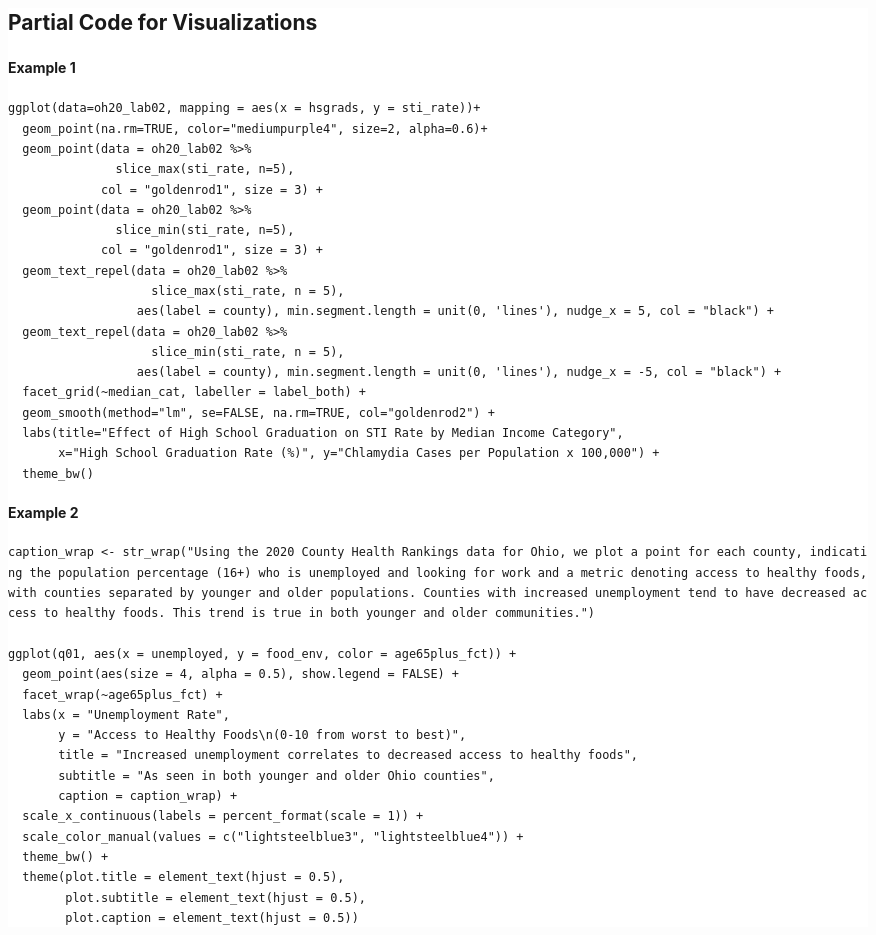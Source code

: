 ## Partial Code for Visualizations

#### Example 1

```
ggplot(data=oh20_lab02, mapping = aes(x = hsgrads, y = sti_rate))+
  geom_point(na.rm=TRUE, color="mediumpurple4", size=2, alpha=0.6)+
  geom_point(data = oh20_lab02 %>%
               slice_max(sti_rate, n=5),
             col = "goldenrod1", size = 3) +
  geom_point(data = oh20_lab02 %>%
               slice_min(sti_rate, n=5),
             col = "goldenrod1", size = 3) +
  geom_text_repel(data = oh20_lab02 %>%
                    slice_max(sti_rate, n = 5), 
                  aes(label = county), min.segment.length = unit(0, 'lines'), nudge_x = 5, col = "black") +
  geom_text_repel(data = oh20_lab02 %>%
                    slice_min(sti_rate, n = 5), 
                  aes(label = county), min.segment.length = unit(0, 'lines'), nudge_x = -5, col = "black") +
  facet_grid(~median_cat, labeller = label_both) +
  geom_smooth(method="lm", se=FALSE, na.rm=TRUE, col="goldenrod2") +
  labs(title="Effect of High School Graduation on STI Rate by Median Income Category", 
       x="High School Graduation Rate (%)", y="Chlamydia Cases per Population x 100,000") +
  theme_bw()
```

#### Example 2

```
caption_wrap <- str_wrap("Using the 2020 County Health Rankings data for Ohio, we plot a point for each county, indicating the population percentage (16+) who is unemployed and looking for work and a metric denoting access to healthy foods, with counties separated by younger and older populations. Counties with increased unemployment tend to have decreased access to healthy foods. This trend is true in both younger and older communities.")

ggplot(q01, aes(x = unemployed, y = food_env, color = age65plus_fct)) + 
  geom_point(aes(size = 4, alpha = 0.5), show.legend = FALSE) + 
  facet_wrap(~age65plus_fct) + 
  labs(x = "Unemployment Rate",
       y = "Access to Healthy Foods\n(0-10 from worst to best)", 
       title = "Increased unemployment correlates to decreased access to healthy foods", 
       subtitle = "As seen in both younger and older Ohio counties", 
       caption = caption_wrap) +
  scale_x_continuous(labels = percent_format(scale = 1)) + 
  scale_color_manual(values = c("lightsteelblue3", "lightsteelblue4")) +
  theme_bw() +
  theme(plot.title = element_text(hjust = 0.5),
        plot.subtitle = element_text(hjust = 0.5),
        plot.caption = element_text(hjust = 0.5))
```
